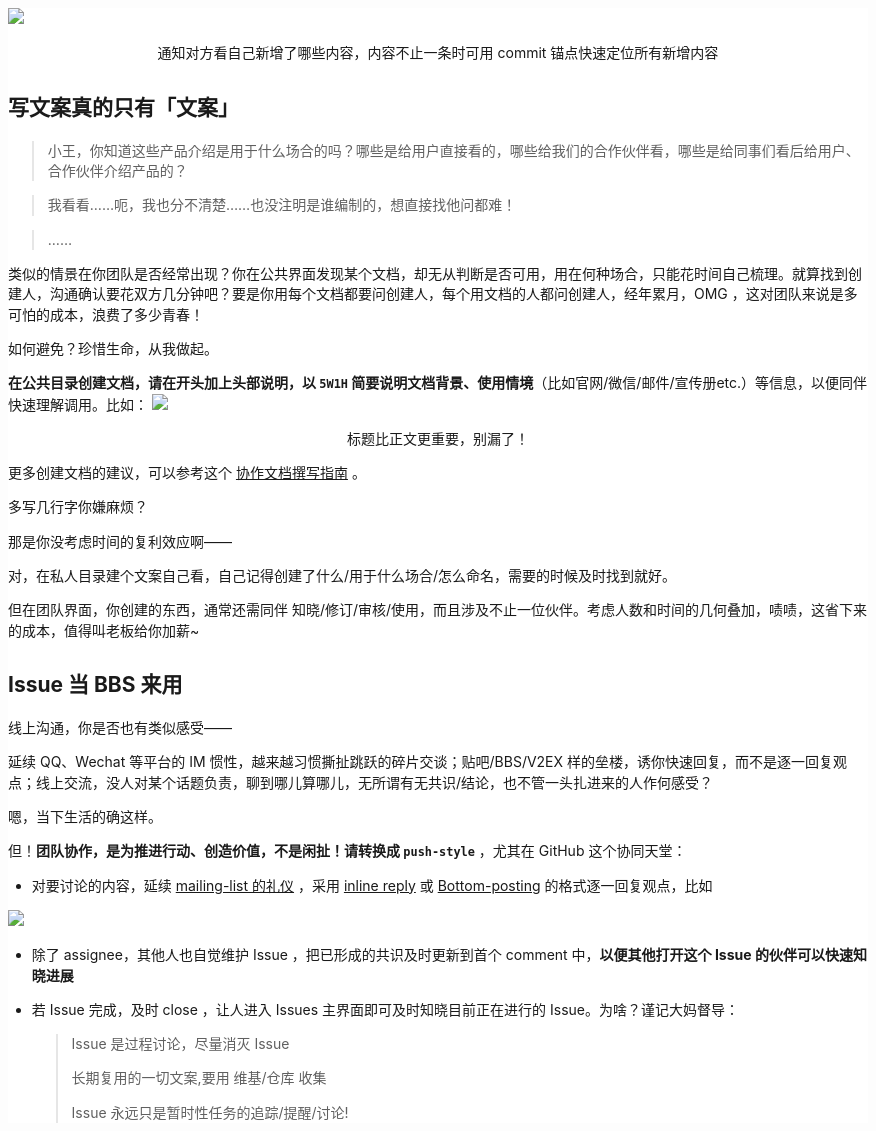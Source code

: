 ![](http://openmindclub.qiniudn.com/ishanshan/blog/HbGH014.png?imageView2/2/w/335)<center>通知对方看自己新增了哪些内容，内容不止一条时可用 commit 锚点快速定位所有新增内容</center> 


## 写文案真的只有「文案」

> 小王，你知道这些产品介绍是用于什么场合的吗？哪些是给用户直接看的，哪些给我们的合作伙伴看，哪些是给同事们看后给用户、合作伙伴介绍产品的？

> 我看看……呃，我也分不清楚……也没注明是谁编制的，想直接找他问都难！

> ……

类似的情景在你团队是否经常出现？你在公共界面发现某个文档，却无从判断是否可用，用在何种场合，只能花时间自己梳理。就算找到创建人，沟通确认要花双方几分钟吧？要是你用每个文档都要问创建人，每个用文档的人都问创建人，经年累月，OMG ，这对团队来说是多可怕的成本，浪费了多少青春！

如何避免？珍惜生命，从我做起。

**在公共目录创建文档，请在开头加上头部说明，以 `5W1H` 简要说明文档背景、使用情境**（比如官网/微信/邮件/宣传册etc.）等信息，以便同伴快速理解调用。比如：
    ![](http://openmindclub.qiniudn.com/ishanshan/blog/HbGH015.jpg)

<center>标题比正文更重要，别漏了！</center> 

更多创建文档的建议，可以参考这个 [协作文档撰写指南](https://github.com/OpenMindClub/Share/wiki/HbDoc) 。

多写几行字你嫌麻烦？

那是你没考虑时间的复利效应啊——

对，在私人目录建个文案自己看，自己记得创建了什么/用于什么场合/怎么命名，需要的时候及时找到就好。

但在团队界面，你创建的东西，通常还需同伴 知晓/修订/审核/使用，而且涉及不止一位伙伴。考虑人数和时间的几何叠加，啧啧，这省下来的成本，值得叫老板给你加薪~



## Issue 当 BBS 来用

线上沟通，你是否也有类似感受——

延续 QQ、Wechat 等平台的 IM 惯性，越来越习惯撕扯跳跃的碎片交谈；贴吧/BBS/V2EX 样的垒楼，诱你快速回复，而不是逐一回复观点；线上交流，没人对某个话题负责，聊到哪儿算哪儿，无所谓有无共识/结论，也不管一头扎进来的人作何感受？

嗯，当下生活的确这样。

但！**团队协作，是为推进行动、创造价值，不是闲扯！请转换成 `push-style`** ，尤其在 GitHub 这个协同天堂：

  - 对要讨论的内容，延续 [mailing-list 的礼仪](https://zh.opensuse.org/index.php?title=openSUSE:%E9%83%B5%E4%BB%B6%E5%88%97%E8%A1%A8%E7%B6%B2%E8%B7%AF%E7%A6%AE%E5%84%80&variant=zh-cn#.E4.BD.BF.E7.94.A8.E5.BA.95.E9.83.A8.E5.BC.B5.E8.B2.BC.E6.88.96.E4.BA.A4.E9.8C.AF.E6.A0.BC.E5.BC.8F.E4.BE.86.E5.9B.9E.E7.AD.94) ，采用 [inline reply](https://en.wikipedia.org/wiki/Posting_style#Interleaved_style) 或 [Bottom-posting](https://en.wikipedia.org/wiki/Posting_style#Bottom-posting) 的格式逐一回复观点，比如

  ![](http://openmindclub.qiniudn.com/ishanshan/blog/HbGH010.jpg)
  
  - 除了 assignee，其他人也自觉维护 Issue ，把已形成的共识及时更新到首个 comment 中，**以便其他打开这个 Issue 的伙伴可以快速知晓进展**
  - 若 Issue 完成，及时 close ，让人进入 Issues 主界面即可及时知晓目前正在进行的 Issue。为啥？谨记大妈督导：
  
	>Issue 是过程讨论，尽量消灭 Issue 
	>   
	>长期复用的一切文案,要用 维基/仓库 收集
	>
	>Issue 永远只是暂时性任务的追踪/提醒/讨论!
